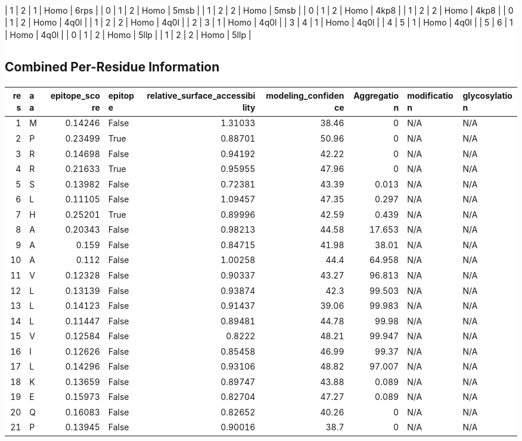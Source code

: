 |            1 |          2 |            1 | Homo          | 6rps         |
|            0 |          1 |            2 | Homo          | 5msb         |
|            1 |          2 |            2 | Homo          | 5msb         |
|            0 |          1 |            2 | Homo          | 4kp8         |
|            1 |          2 |            2 | Homo          | 4kp8         |
|            0 |          1 |            2 | Homo          | 4q0l         |
|            1 |          2 |            2 | Homo          | 4q0l         |
|            2 |          3 |            1 | Homo          | 4q0l         |
|            3 |          4 |            1 | Homo          | 4q0l         |
|            4 |          5 |            1 | Homo          | 4q0l         |
|            5 |          6 |            1 | Homo          | 4q0l         |
|            0 |          1 |            2 | Homo          | 5llp         |
|            1 |          2 |            2 | Homo          | 5llp         |

## Combined Per-Residue Information

|   res | aa   |   epitope_score | epitope   |   relative_surface_accessibility |   modeling_confidence |   Aggregation | modification   | glycosylation                   |
|------:|:-----|----------------:|:----------|---------------------------------:|----------------------:|--------------:|:---------------|:--------------------------------|
|     1 | M    |         0.14246 | False     |                          1.31033 |                 38.46 |         0     | N/A            | N/A                             |
|     2 | P    |         0.23499 | True      |                          0.88701 |                 50.96 |         0     | N/A            | N/A                             |
|     3 | R    |         0.14698 | False     |                          0.94192 |                 42.22 |         0     | N/A            | N/A                             |
|     4 | R    |         0.21633 | True      |                          0.95955 |                 47.96 |         0     | N/A            | N/A                             |
|     5 | S    |         0.13982 | False     |                          0.72381 |                 43.39 |         0.013 | N/A            | N/A                             |
|     6 | L    |         0.11105 | False     |                          1.09457 |                 47.35 |         0.297 | N/A            | N/A                             |
|     7 | H    |         0.25201 | True      |                          0.89996 |                 42.59 |         0.439 | N/A            | N/A                             |
|     8 | A    |         0.20343 | False     |                          0.98213 |                 44.58 |        17.653 | N/A            | N/A                             |
|     9 | A    |         0.159   | False     |                          0.84715 |                 41.98 |        38.01  | N/A            | N/A                             |
|    10 | A    |         0.112   | False     |                          1.00258 |                 44.4  |        64.958 | N/A            | N/A                             |
|    11 | V    |         0.12328 | False     |                          0.90337 |                 43.27 |        96.813 | N/A            | N/A                             |
|    12 | L    |         0.13139 | False     |                          0.93874 |                 42.3  |        99.503 | N/A            | N/A                             |
|    13 | L    |         0.14123 | False     |                          0.91437 |                 39.06 |        99.983 | N/A            | N/A                             |
|    14 | L    |         0.11447 | False     |                          0.89481 |                 44.78 |        99.98  | N/A            | N/A                             |
|    15 | V    |         0.12584 | False     |                          0.8222  |                 48.21 |        99.947 | N/A            | N/A                             |
|    16 | I    |         0.12626 | False     |                          0.85458 |                 46.99 |        99.37  | N/A            | N/A                             |
|    17 | L    |         0.14296 | False     |                          0.93106 |                 48.82 |        97.007 | N/A            | N/A                             |
|    18 | K    |         0.13659 | False     |                          0.89747 |                 43.88 |         0.089 | N/A            | N/A                             |
|    19 | E    |         0.15973 | False     |                          0.82704 |                 47.27 |         0.089 | N/A            | N/A                             |
|    20 | Q    |         0.16083 | False     |                          0.82652 |                 40.26 |         0     | N/A            | N/A                             |
|    21 | P    |         0.13945 | False     |                          0.90016 |                 38.7  |         0     | N/A            | N/A                             |
